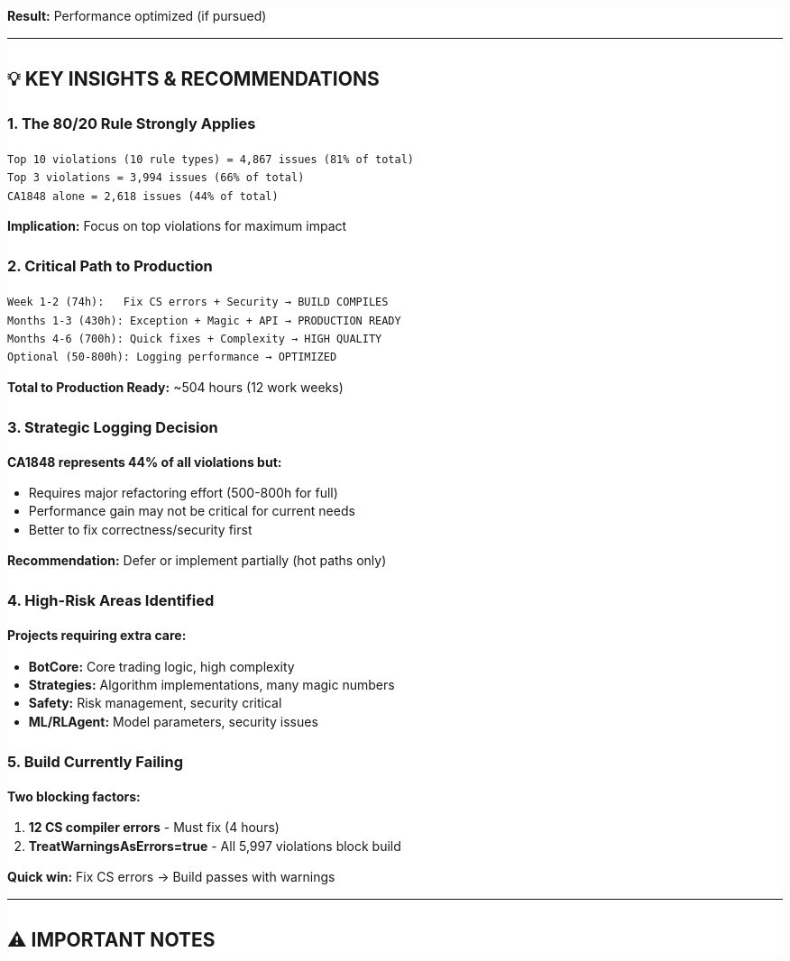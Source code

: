 **Result:** Performance optimized (if pursued)

---

## 💡 KEY INSIGHTS & RECOMMENDATIONS

### 1. The 80/20 Rule Strongly Applies

```
Top 10 violations (10 rule types) = 4,867 issues (81% of total)
Top 3 violations = 3,994 issues (66% of total)
CA1848 alone = 2,618 issues (44% of total)
```

**Implication:** Focus on top violations for maximum impact

### 2. Critical Path to Production

```
Week 1-2 (74h):   Fix CS errors + Security → BUILD COMPILES
Months 1-3 (430h): Exception + Magic + API → PRODUCTION READY
Months 4-6 (700h): Quick fixes + Complexity → HIGH QUALITY
Optional (50-800h): Logging performance → OPTIMIZED
```

**Total to Production Ready:** ~504 hours (12 work weeks)

### 3. Strategic Logging Decision

**CA1848 represents 44% of all violations but:**
- Requires major refactoring effort (500-800h for full)
- Performance gain may not be critical for current needs
- Better to fix correctness/security first

**Recommendation:** Defer or implement partially (hot paths only)

### 4. High-Risk Areas Identified

**Projects requiring extra care:**
- **BotCore:** Core trading logic, high complexity
- **Strategies:** Algorithm implementations, many magic numbers
- **Safety:** Risk management, security critical
- **ML/RLAgent:** Model parameters, security issues

### 5. Build Currently Failing

**Two blocking factors:**
1. **12 CS compiler errors** - Must fix (4 hours)
2. **TreatWarningsAsErrors=true** - All 5,997 violations block build

**Quick win:** Fix CS errors → Build passes with warnings

---

## ⚠️ IMPORTANT NOTES
